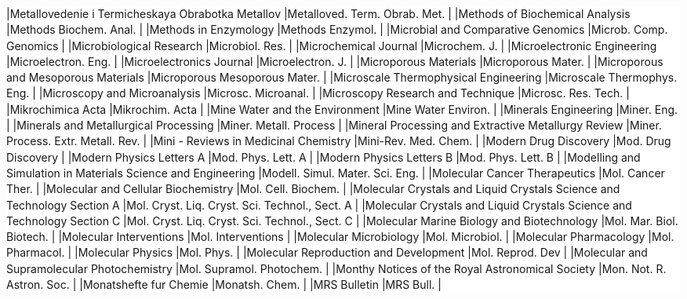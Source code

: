 |Metallovedenie i Termicheskaya Obrabotka Metallov          |Metalloved. Term. Obrab. Met.                              |
|Methods of Biochemical Analysis                            |Methods Biochem. Anal.                                     |
|Methods in Enzymology                                      |Methods Enzymol.                                           |
|Microbial and Comparative Genomics                         |Microb. Comp. Genomics                                     |
|Microbiological Research                                   |Microbiol. Res.                                            |
|Microchemical Journal                                      |Microchem. J.                                              |
|Microelectronic Engineering                                |Microelectron. Eng.                                        |
|Microelectronics Journal                                   |Microelectron. J.                                          |
|Microporous Materials                                      |Microporous Mater.                                         |
|Microporous and Mesoporous Materials                       |Microporous Mesoporous Mater.                              |
|Microscale Thermophysical Engineering                      |Microscale Thermophys. Eng.                                |
|Microscopy and Microanalysis                               |Microsc. Microanal.                                        |
|Microscopy Research and Technique                          |Microsc. Res. Tech.                                        |
|Mikrochimica Acta                                          |Mikrochim. Acta                                            |
|Mine Water and the Environment                             |Mine Water Environ.                                        |
|Minerals Engineering                                       |Miner. Eng.                                                |
|Minerals and Metallurgical Processing                      |Miner. Metall. Process                                     |
|Mineral Processing and Extractive Metallurgy Review        |Miner. Process. Extr. Metall. Rev.                         |
|Mini - Reviews in Medicinal Chemistry                      |Mini-Rev. Med. Chem.                                       |
|Modern Drug Discovery                                      |Mod. Drug Discovery                                        |
|Modern Physics Letters A                                   |Mod. Phys. Lett. A                                         |
|Modern Physics Letters B                                   |Mod. Phys. Lett. B                                         |
|Modelling and Simulation in Materials Science and Engineering |Modell. Simul. Mater. Sci. Eng.                         |
|Molecular Cancer Therapeutics                              |Mol. Cancer Ther.                                          |
|Molecular and Cellular Biochemistry                        |Mol. Cell. Biochem.                                        |
|Molecular Crystals and Liquid Crystals Science and Technology Section A |Mol. Cryst. Liq. Cryst. Sci. Technol., Sect. A |
|Molecular Crystals and Liquid Crystals Science and Technology Section C |Mol. Cryst. Liq. Cryst. Sci. Technol., Sect. C |
|Molecular Marine Biology and Biotechnology                 |Mol. Mar. Biol. Biotech.                                   |
|Molecular Interventions                                    |Mol. Interventions                                         |
|Molecular Microbiology                                     |Mol. Microbiol.                                            |
|Molecular Pharmacology                                     |Mol. Pharmacol.                                            |
|Molecular Physics                                          |Mol. Phys.                                                 |
|Molecular Reproduction and Development                     |Mol. Reprod. Dev                                           |
|Molecular and Supramolecular Photochemistry                |Mol. Supramol. Photochem.                                  |
|Monthy Notices of the Royal Astronomical Society           |Mon. Not. R. Astron. Soc.                                  |
|Monatshefte fur Chemie                                     |Monatsh. Chem.                                             |
|MRS Bulletin                                               |MRS Bull.                                                  |